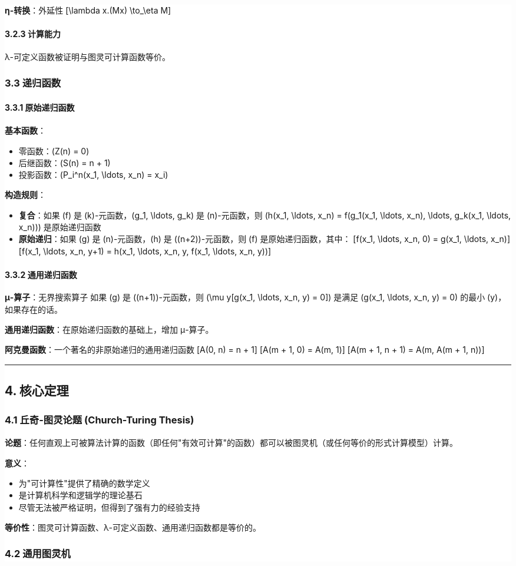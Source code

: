 **η-转换**：外延性
\[\lambda x.(Mx) \to_\eta M\]

#### 3.2.3 计算能力

λ-可定义函数被证明与图灵可计算函数等价。

### 3.3 递归函数

#### 3.3.1 原始递归函数

**基本函数**：

- 零函数：\(Z(n) = 0\)
- 后继函数：\(S(n) = n + 1\)
- 投影函数：\(P_i^n(x_1, \ldots, x_n) = x_i\)

**构造规则**：

- **复合**：如果 \(f\) 是 \(k\)-元函数，\(g_1, \ldots, g_k\) 是 \(n\)-元函数，则 \(h(x_1, \ldots, x_n) = f(g_1(x_1, \ldots, x_n), \ldots, g_k(x_1, \ldots, x_n))\) 是原始递归函数
- **原始递归**：如果 \(g\) 是 \(n\)-元函数，\(h\) 是 \((n+2)\)-元函数，则 \(f\) 是原始递归函数，其中：
  \[f(x_1, \ldots, x_n, 0) = g(x_1, \ldots, x_n)\]
  \[f(x_1, \ldots, x_n, y+1) = h(x_1, \ldots, x_n, y, f(x_1, \ldots, x_n, y))\]

#### 3.3.2 通用递归函数

**μ-算子**：无界搜索算子
如果 \(g\) 是 \((n+1)\)-元函数，则 \(\mu y[g(x_1, \ldots, x_n, y) = 0]\) 是满足 \(g(x_1, \ldots, x_n, y) = 0\) 的最小 \(y\)，如果存在的话。

**通用递归函数**：在原始递归函数的基础上，增加 μ-算子。

**阿克曼函数**：一个著名的非原始递归的通用递归函数
\[A(0, n) = n + 1\]
\[A(m + 1, 0) = A(m, 1)\]
\[A(m + 1, n + 1) = A(m, A(m + 1, n))\]

---

## 4. 核心定理

### 4.1 丘奇-图灵论题 (Church-Turing Thesis)

**论题**：任何直观上可被算法计算的函数（即任何"有效可计算"的函数）都可以被图灵机（或任何等价的形式计算模型）计算。

**意义**：

- 为"可计算性"提供了精确的数学定义
- 是计算机科学和逻辑学的理论基石
- 尽管无法被严格证明，但得到了强有力的经验支持

**等价性**：图灵可计算函数、λ-可定义函数、通用递归函数都是等价的。

### 4.2 通用图灵机

